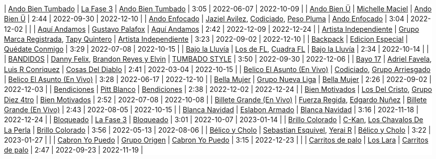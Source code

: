 | [Ando Bien Tumbado](https://open.spotify.com/track/3tQCYIGiq4ToBUIBCcI3mJ) | [La Fase 3](https://open.spotify.com/artist/29Cl7Hr5OrIZOKOZAkCEDj) | [Ando Bien Tumbado](https://open.spotify.com/album/14dzMkIDXzmCA5vwm34zy7) | 3:05 | 2022-06-07 | 2022-10-09 |
| [Ando Bien Ü](https://open.spotify.com/track/1x6o9oZPUhniTVaSsqPtX8) | [Michelle Maciel](https://open.spotify.com/artist/4WFwvZ4L8FZbt3qubbQJS6) | [Ando Bien Ü](https://open.spotify.com/album/0HdJEOLEX1nw0XEaFNsmST) | 2:44 | 2022-09-30 | 2022-12-10 |
| [Ando Enfocado](https://open.spotify.com/track/1Gm2qMRuxnuqnM62xyp89d) | [Jaziel Avilez](https://open.spotify.com/artist/6LC8g4SRSqJ4zm6sQeutFZ), [Codiciado](https://open.spotify.com/artist/0IoWUuXfqpkfpxBRzthHU4), [Peso Pluma](https://open.spotify.com/artist/12GqGscKJx3aE4t07u7eVZ) | [Ando Enfocado](https://open.spotify.com/album/74aFegGXDQOr3fJPtf5QYq) | 3:04 | 2022-12-02 |  |
| [Aquí Andamos](https://open.spotify.com/track/0TOsDKRNmnAsyVihPwHwiy) | [Gustavo Palafox](https://open.spotify.com/artist/4sFGEHs1ufSWEmfpTDm3DM) | [Aquí Andamos](https://open.spotify.com/album/7glpXyS1prFn7q4hwH7X8s) | 2:42 | 2022-12-09 | 2022-12-24 |
| [Artista Independiente](https://open.spotify.com/track/61oFEnL56Vvu0shgd7aJPO) | [Grupo Marca Registrada](https://open.spotify.com/artist/1gW6pz5n1aK249L0GvfQCC), [Tapy Quintero](https://open.spotify.com/artist/1CTYCiBGcZTsZBzYoa4pxM) | [Artista Independiente](https://open.spotify.com/album/5f4Uf0IvK5gHPZzcoyJ4Gm) | 3:23 | 2022-09-02 | 2022-12-10 |
| [Backpack](https://open.spotify.com/track/4Yrl7HbCo4xgkalAG985RF) | [Edicion Especial](https://open.spotify.com/artist/7DkseLyOZrdRjCuoWFtqFi) | [Quédate Conmigo](https://open.spotify.com/album/2ecO4JampVxMRviNZzCAPE) | 3:29 | 2022-07-08 | 2022-10-15 |
| [Bajo la Lluvía](https://open.spotify.com/track/2KYE1gZxLNux5eH516GZH4) | [Los de FL](https://open.spotify.com/artist/1K4SdfLNucKNc8rCrqBFTc), [Cuadra FL](https://open.spotify.com/artist/5oHIm5rVcQJ6IM2Piu65lt) | [Bajo la Lluvía](https://open.spotify.com/album/7FOdGut24nsqdKsggL4p8c) | 2:34 | 2022-10-14 |  |
| [BANDIDOS](https://open.spotify.com/track/3HFpZKFhuaKGAoG3syVTMi) | [Danny Felix](https://open.spotify.com/artist/51pVYU9oIKHUb72Y0v8iVV), [Brandon Reyes y Elvin](https://open.spotify.com/artist/5KwtioA5ns9gfpFaHpxqlq) | [TUMBADO STYLE](https://open.spotify.com/album/15v1tSjbFg63kCeN009ht7) | 3:50 | 2022-09-30 | 2022-12-06 |
| [Bayo 17](https://open.spotify.com/track/7Kf9dL06sJKITTA9tYj0hM) | [Adriel Favela](https://open.spotify.com/artist/0PrhwIWbqYFYyY2ZrkIWgI), [Luis R Conriquez](https://open.spotify.com/artist/0pePYDrJGk8gqMRbXrLJC8) | [Cosas Del Diablo](https://open.spotify.com/album/0S58LvMQHbKuTbEcPcnrYo) | 2:41 | 2022-03-04 | 2022-10-15 |
| [Belico El Asunto \(En Vivo\)](https://open.spotify.com/track/7kIDShjwKNfhXv1dNfT9ec) | [Codiciado](https://open.spotify.com/artist/0IoWUuXfqpkfpxBRzthHU4), [Grupo Arriesgado](https://open.spotify.com/artist/5NUPPRjsbXHNyVDrUESYeh) | [Belico El Asunto \(En Vivo\)](https://open.spotify.com/album/2cfOMyHwOEIOVWiOjYB5OS) | 3:28 | 2022-06-17 | 2022-12-10 |
| [Bella Mujer](https://open.spotify.com/track/4UdElq0dpUVS6fNyhLYwYM) | [Grupo Nueva Liga](https://open.spotify.com/artist/0iVRaTxHkNNvEaY1SOD8dk) | [Bella Mujer](https://open.spotify.com/album/7AyFGqdzc3zqoW68XI8SA3) | 2:26 | 2022-09-02 | 2022-12-03 |
| [Bendiciones](https://open.spotify.com/track/6HtWP5RHvO8AWB4xsEKB1w) | [Pitt Blanco](https://open.spotify.com/artist/30gIMGuXt3QKpyVQHhJc8o) | [Bendiciones](https://open.spotify.com/album/1eAFlgi3qKbjssVgp63HAd) | 2:38 | 2022-12-02 | 2022-12-24 |
| [Bien Motivados](https://open.spotify.com/track/6DezO5fZUZV6GRj7xV5k0k) | [Los Del Cristo](https://open.spotify.com/artist/3BarTzhsrWCqdYdTuHaXiK), [Grupo Diez 4tro](https://open.spotify.com/artist/6ubJLRTVzomuWIScbguoSY) | [Bien Motivados](https://open.spotify.com/album/01dP66RlK5xFUhyApHSoWd) | 2:52 | 2022-07-08 | 2022-10-08 |
| [Billete Grande \(En Vivo\)](https://open.spotify.com/track/3XfUFGzbr0LmwFVoLXd9cO) | [Fuerza Regida](https://open.spotify.com/artist/0ys2OFYzWYB5hRDLCsBqxt), [Edgardo Nuñez](https://open.spotify.com/artist/0mA4dkNGiN4fqTBi2SLlAv) | [Billete Grande \(En Vivo\)](https://open.spotify.com/album/3qYGLHQB2krhFp27Hm62Ip) | 2:43 | 2022-08-05 | 2022-10-15 |
| [Blanca Navidad](https://open.spotify.com/track/5hNHkrt2vJaABjgAHOdyQG) | [Eslabon Armado](https://open.spotify.com/artist/0XeEobZplHxzM9QzFQWLiR) | [Blanca Navidad](https://open.spotify.com/album/02ymAzYTxrM3CpxFRN3hSE) | 3:16 | 2022-11-18 | 2022-12-24 |
| [Bloqueado](https://open.spotify.com/track/31u0xddM70KxFebPyLawpR) | [La Fase 3](https://open.spotify.com/artist/29Cl7Hr5OrIZOKOZAkCEDj) | [Bloqueado](https://open.spotify.com/album/6CClgwR7m644jsRJoF69Xb) | 3:01 | 2022-10-07 | 2023-01-14 |
| [Brillo Colorado](https://open.spotify.com/track/6gWVeuBFrWSUuS1dI6agtB) | [C\-Kan](https://open.spotify.com/artist/1QhaqxeqF9sipS2gwbEKpu), [Los Chavalos De La Perla](https://open.spotify.com/artist/5w2CwSVYz9o6NUY4RgpCCO) | [Brillo Colorado](https://open.spotify.com/album/1rmT4fEiYtcqcwsAKFB3CD) | 3:56 | 2022-05-13 | 2022-08-06 |
| [Bélico y Cholo](https://open.spotify.com/track/4tyb1RvGtFlSDpWVqoGcdz) | [Sebastian Esquivel](https://open.spotify.com/artist/1tuNNda2SSH3o4lUms5K6C), [Yerai R](https://open.spotify.com/artist/1d9KyLzLJGWNVuWjNH4WmY) | [Bélico y Cholo](https://open.spotify.com/album/3TLunjZoDqcC2dicF8XWY2) | 3:22 | 2023-01-27 |  |
| [Cabron Yo Puedo](https://open.spotify.com/track/0mP1c16IbyvTQvNMYKZ3Mx) | [Grupo Origen](https://open.spotify.com/artist/3Ubb7uWOUwy2ahz3qu21C7) | [Cabron Yo Puedo](https://open.spotify.com/album/16fcH6jZ8UIklIhEvKG74x) | 3:15 | 2022-12-23 |  |
| [Carritos de palo](https://open.spotify.com/track/3oM3BRjkt5Mdqrg4p2SBgo) | [Los Lara](https://open.spotify.com/artist/0GUkPki3DpCkvKDxIKpaI4) | [Carritos de palo](https://open.spotify.com/album/2w7jyhClchHj6hE6Wgve4E) | 2:47 | 2022-09-23 | 2022-11-19 |